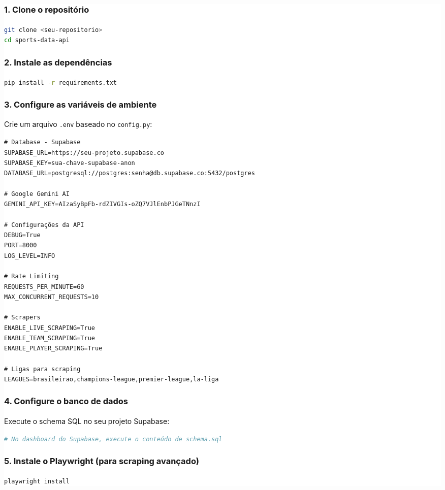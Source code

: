### 1. Clone o repositório
```bash
git clone <seu-repositorio>
cd sports-data-api
```

### 2. Instale as dependências
```bash
pip install -r requirements.txt
```

### 3. Configure as variáveis de ambiente
Crie um arquivo `.env` baseado no `config.py`:

```env
# Database - Supabase
SUPABASE_URL=https://seu-projeto.supabase.co
SUPABASE_KEY=sua-chave-supabase-anon
DATABASE_URL=postgresql://postgres:senha@db.supabase.co:5432/postgres

# Google Gemini AI  
GEMINI_API_KEY=AIzaSyBpFb-rdZIVGIs-oZQ7VJlEnbPJGeTNnzI

# Configurações da API
DEBUG=True
PORT=8000
LOG_LEVEL=INFO

# Rate Limiting
REQUESTS_PER_MINUTE=60
MAX_CONCURRENT_REQUESTS=10

# Scrapers
ENABLE_LIVE_SCRAPING=True
ENABLE_TEAM_SCRAPING=True
ENABLE_PLAYER_SCRAPING=True

# Ligas para scraping
LEAGUES=brasileirao,champions-league,premier-league,la-liga
```

### 4. Configure o banco de dados
Execute o schema SQL no seu projeto Supabase:

```bash
# No dashboard do Supabase, execute o conteúdo de schema.sql
```

### 5. Instale o Playwright (para scraping avançado)
```bash
playwright install
```

